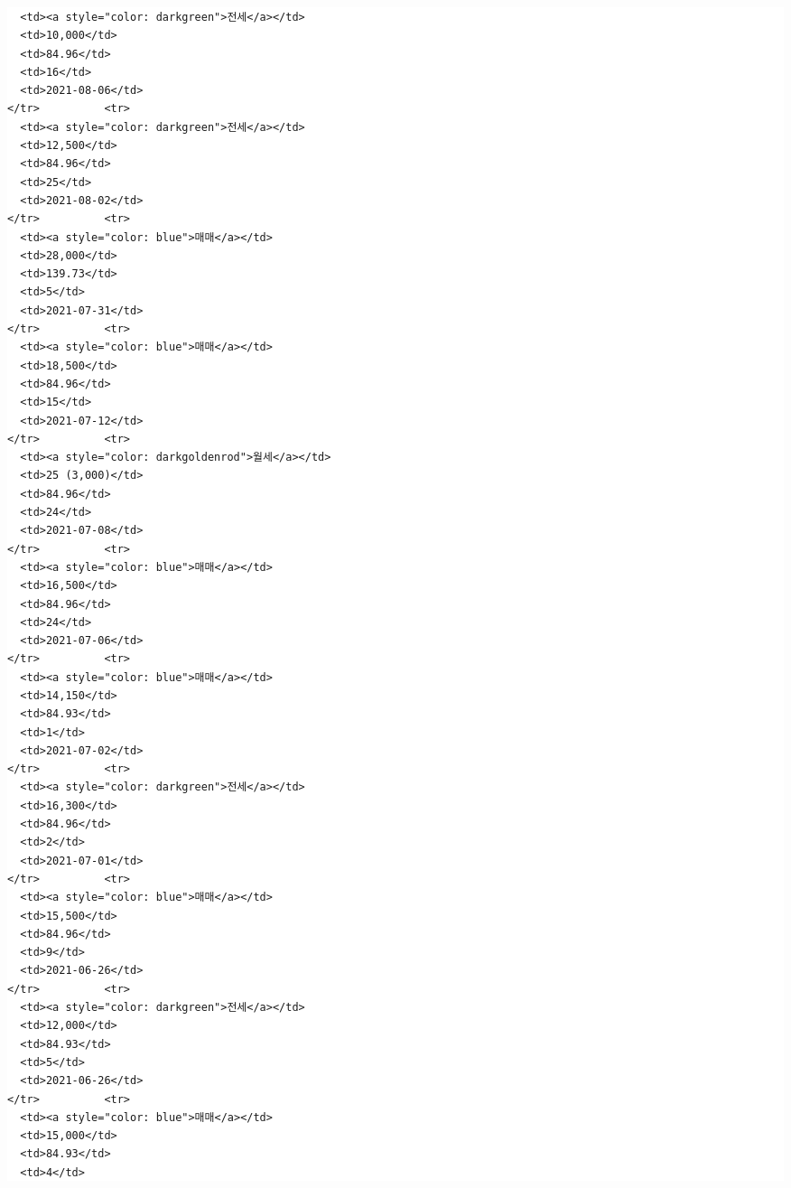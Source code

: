       <td><a style="color: darkgreen">전세</a></td>
      <td>10,000</td>
      <td>84.96</td>
      <td>16</td>
      <td>2021-08-06</td>
    </tr>          <tr>
      <td><a style="color: darkgreen">전세</a></td>
      <td>12,500</td>
      <td>84.96</td>
      <td>25</td>
      <td>2021-08-02</td>
    </tr>          <tr>
      <td><a style="color: blue">매매</a></td>
      <td>28,000</td>
      <td>139.73</td>
      <td>5</td>
      <td>2021-07-31</td>
    </tr>          <tr>
      <td><a style="color: blue">매매</a></td>
      <td>18,500</td>
      <td>84.96</td>
      <td>15</td>
      <td>2021-07-12</td>
    </tr>          <tr>
      <td><a style="color: darkgoldenrod">월세</a></td>
      <td>25 (3,000)</td>
      <td>84.96</td>
      <td>24</td>
      <td>2021-07-08</td>
    </tr>          <tr>
      <td><a style="color: blue">매매</a></td>
      <td>16,500</td>
      <td>84.96</td>
      <td>24</td>
      <td>2021-07-06</td>
    </tr>          <tr>
      <td><a style="color: blue">매매</a></td>
      <td>14,150</td>
      <td>84.93</td>
      <td>1</td>
      <td>2021-07-02</td>
    </tr>          <tr>
      <td><a style="color: darkgreen">전세</a></td>
      <td>16,300</td>
      <td>84.96</td>
      <td>2</td>
      <td>2021-07-01</td>
    </tr>          <tr>
      <td><a style="color: blue">매매</a></td>
      <td>15,500</td>
      <td>84.96</td>
      <td>9</td>
      <td>2021-06-26</td>
    </tr>          <tr>
      <td><a style="color: darkgreen">전세</a></td>
      <td>12,000</td>
      <td>84.93</td>
      <td>5</td>
      <td>2021-06-26</td>
    </tr>          <tr>
      <td><a style="color: blue">매매</a></td>
      <td>15,000</td>
      <td>84.93</td>
      <td>4</td>